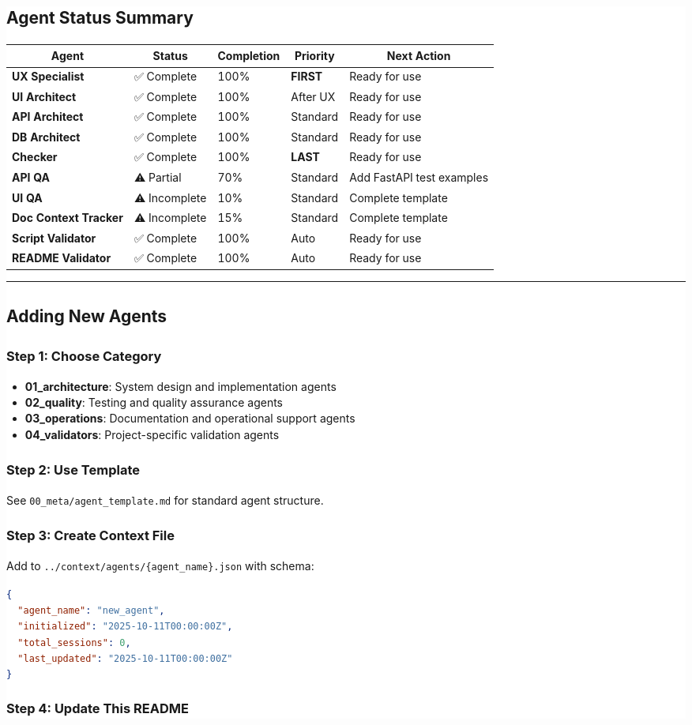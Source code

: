 
## Agent Status Summary

| Agent | Status | Completion | Priority | Next Action |
|-------|--------|------------|----------|-------------|
| **UX Specialist** | ✅ Complete | 100% | **FIRST** | Ready for use |
| **UI Architect** | ✅ Complete | 100% | After UX | Ready for use |
| **API Architect** | ✅ Complete | 100% | Standard | Ready for use |
| **DB Architect** | ✅ Complete | 100% | Standard | Ready for use |
| **Checker** | ✅ Complete | 100% | **LAST** | Ready for use |
| **API QA** | ⚠️ Partial | 70% | Standard | Add FastAPI test examples |
| **UI QA** | ⚠️ Incomplete | 10% | Standard | Complete template |
| **Doc Context Tracker** | ⚠️ Incomplete | 15% | Standard | Complete template |
| **Script Validator** | ✅ Complete | 100% | Auto | Ready for use |
| **README Validator** | ✅ Complete | 100% | Auto | Ready for use |

---

## Adding New Agents

### Step 1: Choose Category

- **01_architecture**: System design and implementation agents
- **02_quality**: Testing and quality assurance agents
- **03_operations**: Documentation and operational support agents
- **04_validators**: Project-specific validation agents

### Step 2: Use Template

See `00_meta/agent_template.md` for standard agent structure.

### Step 3: Create Context File

Add to `../context/agents/{agent_name}.json` with schema:

```json
{
  "agent_name": "new_agent",
  "initialized": "2025-10-11T00:00:00Z",
  "total_sessions": 0,
  "last_updated": "2025-10-11T00:00:00Z"
}
```

### Step 4: Update This README
